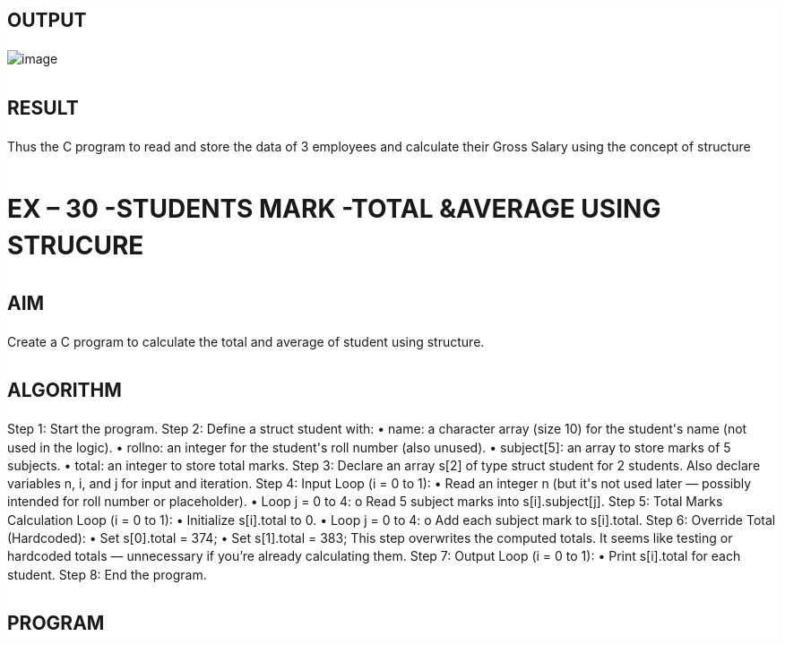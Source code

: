  ## OUTPUT

 ![image](https://github.com/user-attachments/assets/c2db6a23-f263-4684-8256-e027a7e73ae1)


## RESULT

Thus the C program to read and store the data of 3 employees and calculate their Gross Salary using the concept of structure
 




# EX – 30 -STUDENTS MARK -TOTAL &AVERAGE USING STRUCURE

## AIM
Create a C program to calculate the total and average of student using structure.

## ALGORITHM 

Step 1: Start the program.
Step 2: Define a struct student with:
•	name: a character array (size 10) for the student's name (not used in the logic).
•	rollno: an integer for the student's roll number (also unused).
•	subject[5]: an array to store marks of 5 subjects.
•	total: an integer to store total marks.
Step 3: Declare an array s[2] of type struct student for 2 students. Also declare variables n, i, and j for input 
             and iteration.
Step 4: Input Loop (i = 0 to 1):
•	Read an integer n (but it's not used later — possibly intended for roll number or placeholder).
•	Loop j = 0 to 4:
o	Read 5 subject marks into s[i].subject[j].
Step 5: Total Marks Calculation Loop (i = 0 to 1):
•	Initialize s[i].total to 0.
•	Loop j = 0 to 4:
o	Add each subject mark to s[i].total.
Step 6: Override Total (Hardcoded):
•	Set s[0].total = 374;
•	Set s[1].total = 383;
           This step overwrites the computed totals. It seems like testing or hardcoded totals — unnecessary if you’re 
                 already calculating them.
Step 7: Output Loop (i = 0 to 1):
•	Print s[i].total for each student.
Step 8: End the program.

## PROGRAM

